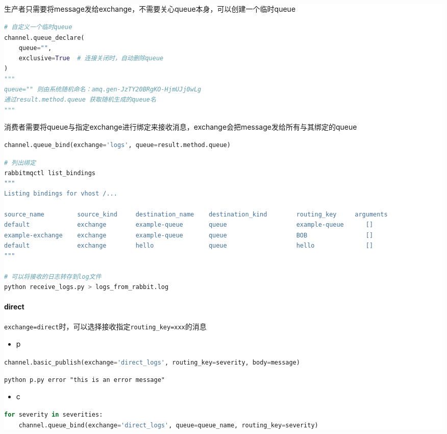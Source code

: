 生产者只需要将message发给exchange，不需要关心queue本身，可以创建一个临时queue

```python
# 自定义一个临时queue
channel.queue_declare(
    queue="",
    exclusive=True  # 连接关闭时，自动删除queue
)
"""
queue="" 则由系统随机命名：amq.gen-JzTY20BRgKO-HjmUJj0wLg
通过result.method.queue 获取随机生成的queue名
"""
```

消费者需要将queue与指定exchange进行绑定来接收消息，exchange会把message发给所有与其绑定的queue

```python
channel.queue_bind(exchange='logs', queue=result.method.queue)
```

```bash
# 列出绑定
rabbitmqctl list_bindings
"""
Listing bindings for vhost /...

source_name         source_kind     destination_name    destination_kind        routing_key     arguments
default             exchange        example-queue       queue                   example-queue      []
example-exchange    exchange        example-queue       queue                   BOB                []
default             exchange        hello               queue                   hello              []
"""

# 可以将接收的日志转存到log文件
python receive_logs.py > logs_from_rabbit.log
```

#### direct

`exchange=direct`时，可以选择接收指定`routing_key=xxx`的消息

- p

```python
channel.basic_publish(exchange='direct_logs', routing_key=severity, body=message)
```

`python p.py error "this is an error message"`

- c

```python
for severity in severities:
    channel.queue_bind(exchange='direct_logs', queue=queue_name, routing_key=severity)
```
